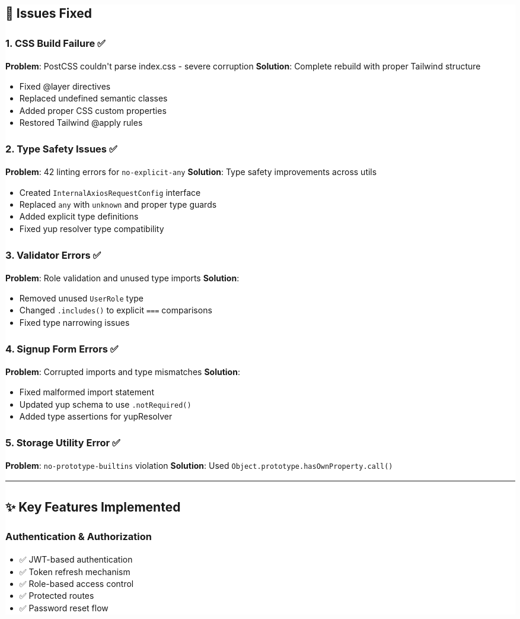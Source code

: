 ## 🔧 Issues Fixed

### 1. CSS Build Failure ✅

**Problem**: PostCSS couldn't parse index.css - severe corruption
**Solution**: Complete rebuild with proper Tailwind structure

- Fixed @layer directives
- Replaced undefined semantic classes
- Added proper CSS custom properties
- Restored Tailwind @apply rules

### 2. Type Safety Issues ✅

**Problem**: 42 linting errors for `no-explicit-any`
**Solution**: Type safety improvements across utils

- Created `InternalAxiosRequestConfig` interface
- Replaced `any` with `unknown` and proper type guards
- Added explicit type definitions
- Fixed yup resolver type compatibility

### 3. Validator Errors ✅

**Problem**: Role validation and unused type imports
**Solution**:

- Removed unused `UserRole` type
- Changed `.includes()` to explicit `===` comparisons
- Fixed type narrowing issues

### 4. Signup Form Errors ✅

**Problem**: Corrupted imports and type mismatches
**Solution**:

- Fixed malformed import statement
- Updated yup schema to use `.notRequired()`
- Added type assertions for yupResolver

### 5. Storage Utility Error ✅

**Problem**: `no-prototype-builtins` violation
**Solution**: Used `Object.prototype.hasOwnProperty.call()`

---

## ✨ Key Features Implemented

### Authentication & Authorization

- ✅ JWT-based authentication
- ✅ Token refresh mechanism
- ✅ Role-based access control
- ✅ Protected routes
- ✅ Password reset flow
